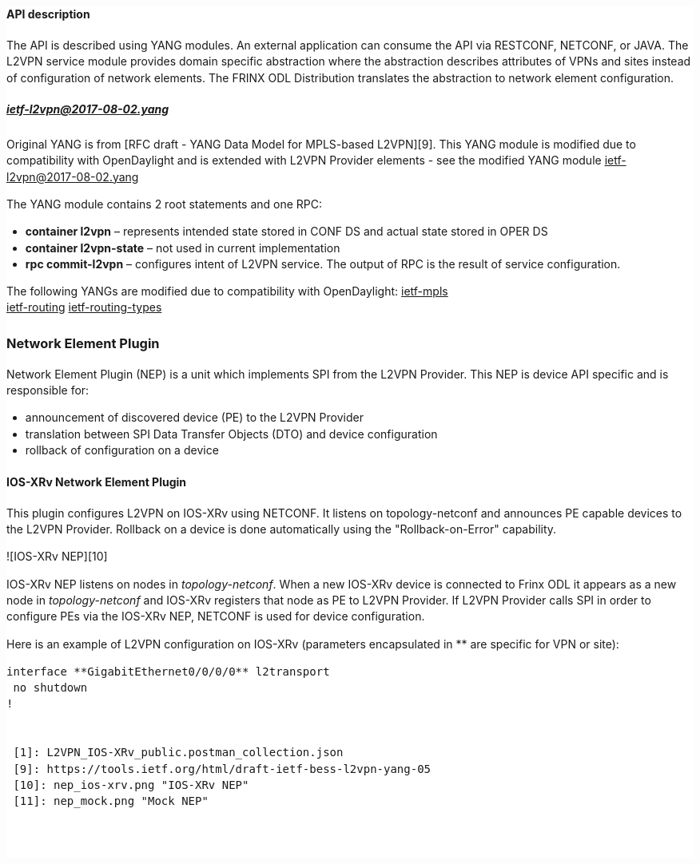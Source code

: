 #### API description

The API is described using YANG modules. An external application can consume the API via RESTCONF, NETCONF, or JAVA. The L2VPN service module provides domain specific abstraction where the abstraction describes attributes of VPNs and sites instead of configuration of network elements. The FRINX ODL Distribution translates the abstraction to network element configuration.

##### [ietf-l2vpn@2017-08-02.yang](ietf-l2vpn@2017-08-02_new.yang)

Original YANG is from [RFC draft - YANG Data Model for MPLS-based L2VPN][9]. This YANG module is modified due to compatibility with OpenDaylight and is extended with L2VPN Provider elements - see the modified YANG module [ietf-l2vpn@2017-08-02.yang](ietf-l2vpn@2017-08-02_new.yang)

The YANG module contains 2 root statements and one RPC:

*   **container l2vpn** – represents intended state stored in CONF DS and actual state stored in OPER DS
*   **container l2vpn-state** – not used in current implementation
*   **rpc commit-l2vpn** – configures intent of L2VPN service. The output of RPC is the result of service configuration.

The following YANGs are modified due to compatibility with OpenDaylight: [ietf-mpls](ietf-mpls@2017-08-02_new.yang)  
[ietf-routing](ietf-routing@2017-08-02_new.yang)   [ietf-routing-types](ietf-routing-types@2017-08-02_new.yang)  

### Network Element Plugin

Network Element Plugin (NEP) is a unit which implements SPI from the L2VPN Provider. This NEP is device API specific and is responsible for:

*   announcement of discovered device (PE) to the L2VPN Provider
*   translation between SPI Data Transfer Objects (DTO) and device configuration
*   rollback of configuration on a device

#### IOS-XRv Network Element Plugin

This plugin configures L2VPN on IOS-XRv using NETCONF. It listens on topology-netconf and announces PE capable devices to the L2VPN Provider. Rollback on a device is done automatically using the "Rollback-on-Error" capability.

![IOS-XRv NEP][10]

IOS-XRv NEP listens on nodes in *topology-netconf*. When a new IOS-XRv device is connected to Frinx ODL it appears as a new node in *topology-netconf* and IOS-XRv registers that node as PE to L2VPN Provider. If L2VPN Provider calls SPI in order to configure PEs via the IOS-XRv NEP, NETCONF is used for device configuration.

Here is an example of L2VPN configuration on IOS-XRv (parameters encapsulated in ** are specific for VPN or site):

<pre>interface **GigabitEthernet0/0/0/0** l2transport
 no shutdown
!


 [1]: L2VPN_IOS-XRv_public.postman_collection.json
 [9]: https://tools.ietf.org/html/draft-ietf-bess-l2vpn-yang-05
 [10]: nep_ios-xrv.png "IOS-XRv NEP"
 [11]: nep_mock.png "Mock NEP"